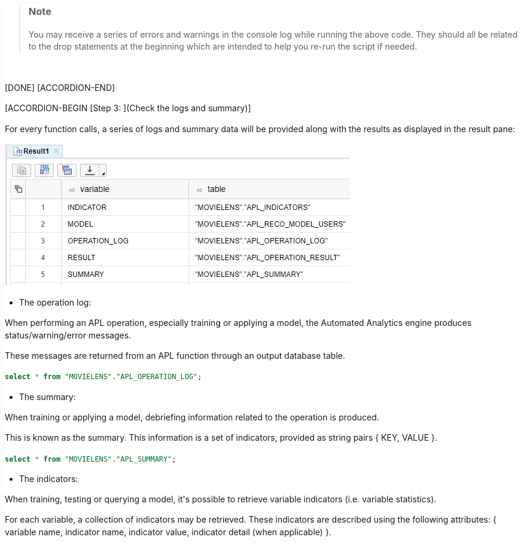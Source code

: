 > ### **Note**
>You may receive a series of errors and warnings in the console log while running the above code. They should all be related to the drop statements at the beginning which are intended to help you re-run the script if needed.

&nbsp;

[DONE]
[ACCORDION-END]

[ACCORDION-BEGIN [Step 3: ](Check the logs and summary)]

For every function calls, a series of logs and summary data will be provided along with the results as displayed in the result pane:

![result](03.png)

- The operation log:

When performing an APL operation, especially training or applying a model, the Automated Analytics engine produces status/warning/error messages.

These messages are returned from an APL function through an output database table.

```sql
select * from "MOVIELENS"."APL_OPERATION_LOG";
```

- The summary:

When training or applying a model, debriefing information related to the operation is produced.

This is known as the summary. This information is a set of indicators, provided as string pairs { KEY, VALUE }.

```sql
select * from "MOVIELENS"."APL_SUMMARY";
```

- The indicators:

When training, testing or querying a model, it's possible to retrieve variable indicators (i.e. variable statistics).

For each variable, a collection of indicators may be retrieved. These indicators are described using the following attributes: { variable name, indicator name, indicator value, indicator detail (when applicable) }.
